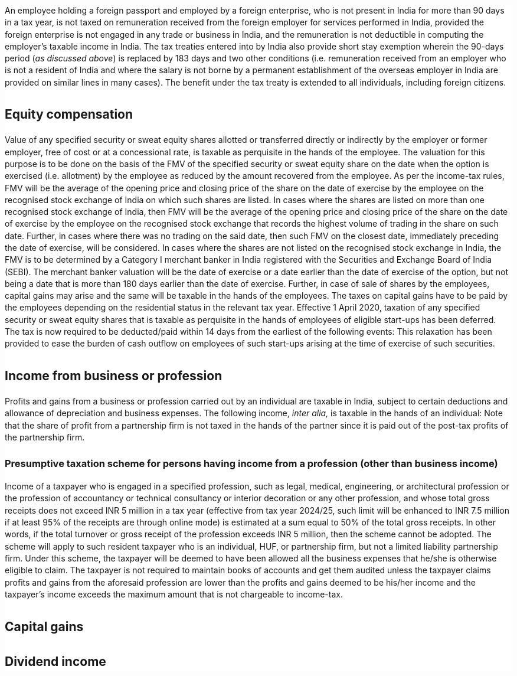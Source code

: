 An employee holding a foreign passport and employed by a foreign enterprise, who is not present in India for more than 90 days in a tax year, is not taxed on remuneration received from the foreign employer for services performed in India, provided the foreign enterprise is not engaged in any trade or business in India, and the remuneration is not deductible in computing the employer’s taxable income in India. The tax treaties entered into by India also provide short stay exemption wherein the 90-days period (*as discussed above*) is replaced by 183 days and two other conditions (i.e. remuneration received from an employer who is not a resident of India and where the salary is not borne by a permanent establishment of the overseas employer in India are provided on similar lines in many cases). The benefit under the tax treaty is extended to all individuals, including foreign citizens.
## Equity compensation
Value of any specified security or sweat equity shares allotted or transferred directly or indirectly by the employer or former employer, free of cost or at a concessional rate, is taxable as perquisite in the hands of the employee. The valuation for this purpose is to be done on the basis of the FMV of the specified security or sweat equity share on the date when the option is exercised (i.e. allotment) by the employee as reduced by the amount recovered from the employee.
As per the income-tax rules, FMV will be the average of the opening price and closing price of the share on the date of exercise by the employee on the recognised stock exchange of India on which such shares are listed. In cases where the shares are listed on more than one recognised stock exchange of India, then FMV will be the average of the opening price and closing price of the share on the date of exercise by the employee on the recognised stock exchange that records the highest volume of trading in the share on such date.
Further, in cases where there was no trading on the said date, then such FMV on the closest date, immediately preceding the date of exercise, will be considered. In cases where the shares are not listed on the recognised stock exchange in India, the FMV is to be determined by a Category I merchant banker in India registered with the Securities and Exchange Board of India (SEBI). The merchant banker valuation will be the date of exercise or a date earlier than the date of exercise of the option, but not being a date that is more than 180 days earlier than the date of exercise.
Further, in case of sale of shares by the employees, capital gains may arise and the same will be taxable in the hands of the employees. The taxes on capital gains have to be paid by the employees depending on the residential status in the relevant tax year.
Effective 1 April 2020, taxation of any specified security or sweat equity shares that is taxable as perquisite in the hands of employees of eligible start-ups has been deferred. The tax is now required to be deducted/paid within 14 days from the earliest of the following events:
This relaxation has been provided to ease the burden of cash outflow on employees of such start-ups arising at the time of exercise of such securities.
## Income from business or profession
Profits and gains from a business or profession carried out by an individual are taxable in India, subject to certain deductions and allowance of depreciation and business expenses.
The following income, *inter alia,* is taxable in the hands of an individual:
Note that the share of profit from a partnership firm is not taxed in the hands of the partner since it is paid out of the post-tax profits of the partnership firm.
### Presumptive taxation scheme for persons having income from a profession (other than business income)
Income of a taxpayer who is engaged in a specified profession, such as legal, medical, engineering, or architectural profession or the profession of accountancy or technical consultancy or interior decoration or any other profession, and whose total gross receipts does not exceed INR 5 million in a tax year (effective from tax year 2024/25, such limit will be enhanced to INR 7.5 million if at least 95% of the receipts are through online mode) is estimated at a sum equal to 50% of the total gross receipts. In other words, if the total turnover or gross receipt of the profession exceeds INR 5 million, then the scheme cannot be adopted. The scheme will apply to such resident taxpayer who is an individual, HUF, or partnership firm, but not a limited liability partnership firm. Under this scheme, the taxpayer will be deemed to have been allowed all the business expenses that he/she is otherwise eligible to claim. The taxpayer is not required to maintain books of accounts and get them audited unless the taxpayer claims profits and gains from the aforesaid profession are lower than the profits and gains deemed to be his/her income and the taxpayer’s income exceeds the maximum amount that is not chargeable to income-tax.
## Capital gains
## Dividend income